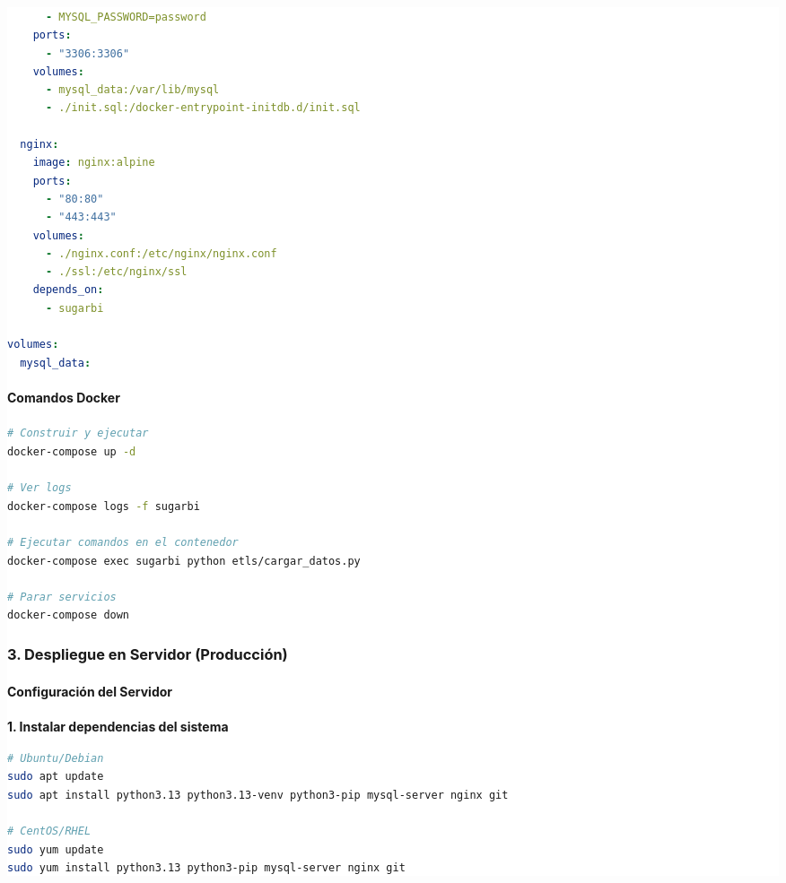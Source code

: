 ```yaml
      - MYSQL_PASSWORD=password
    ports:
      - "3306:3306"
    volumes:
      - mysql_data:/var/lib/mysql
      - ./init.sql:/docker-entrypoint-initdb.d/init.sql

  nginx:
    image: nginx:alpine
    ports:
      - "80:80"
      - "443:443"
    volumes:
      - ./nginx.conf:/etc/nginx/nginx.conf
      - ./ssl:/etc/nginx/ssl
    depends_on:
      - sugarbi

volumes:
  mysql_data:
```

#### Comandos Docker
```bash
# Construir y ejecutar
docker-compose up -d

# Ver logs
docker-compose logs -f sugarbi

# Ejecutar comandos en el contenedor
docker-compose exec sugarbi python etls/cargar_datos.py

# Parar servicios
docker-compose down
```

### 3. Despliegue en Servidor (Producción)

#### Configuración del Servidor

**1. Instalar dependencias del sistema**
```bash
# Ubuntu/Debian
sudo apt update
sudo apt install python3.13 python3.13-venv python3-pip mysql-server nginx git

# CentOS/RHEL
sudo yum update
sudo yum install python3.13 python3-pip mysql-server nginx git
```
